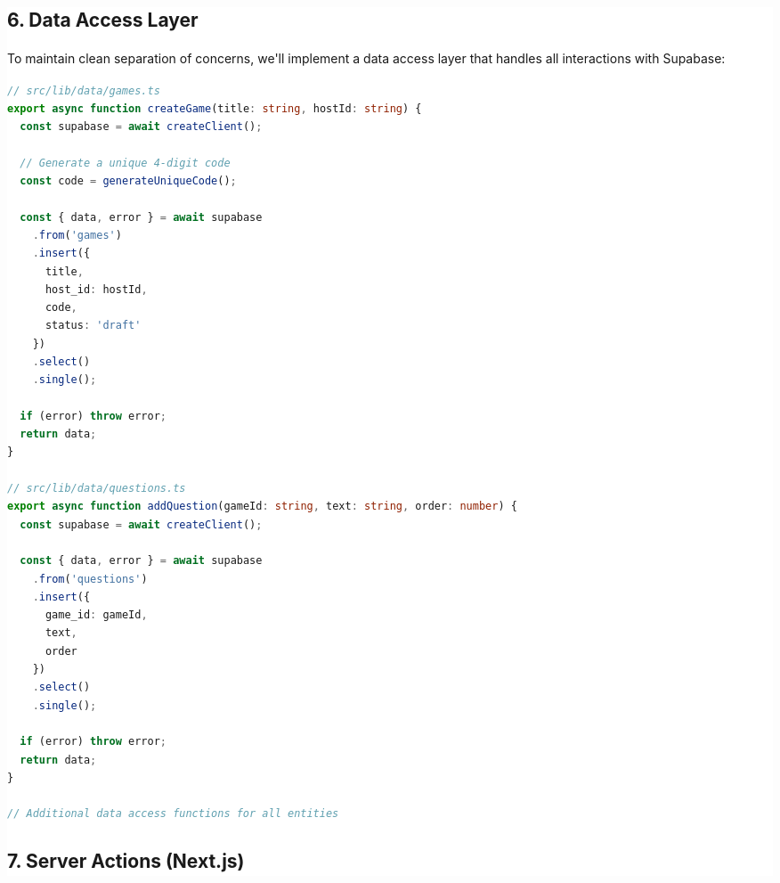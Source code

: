 ## 6. Data Access Layer

To maintain clean separation of concerns, we'll implement a data access layer that handles all interactions with Supabase:

```typescript
// src/lib/data/games.ts
export async function createGame(title: string, hostId: string) {
  const supabase = await createClient();
  
  // Generate a unique 4-digit code
  const code = generateUniqueCode();
  
  const { data, error } = await supabase
    .from('games')
    .insert({
      title,
      host_id: hostId,
      code,
      status: 'draft'
    })
    .select()
    .single();
  
  if (error) throw error;
  return data;
}

// src/lib/data/questions.ts
export async function addQuestion(gameId: string, text: string, order: number) {
  const supabase = await createClient();
  
  const { data, error } = await supabase
    .from('questions')
    .insert({
      game_id: gameId,
      text,
      order
    })
    .select()
    .single();
  
  if (error) throw error;
  return data;
}

// Additional data access functions for all entities
```

## 7. Server Actions (Next.js)
